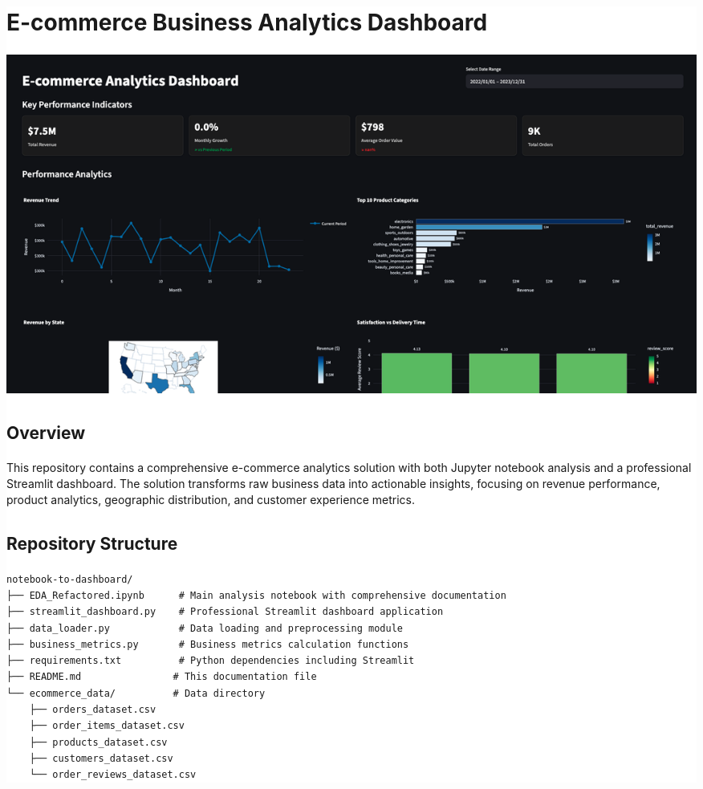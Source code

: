 # E-commerce Business Analytics Dashboard

![Streamlit Dashboard](streamlit_screenshot.png)

## Overview

This repository contains a comprehensive e-commerce analytics solution with both Jupyter notebook analysis and a professional Streamlit dashboard. The solution transforms raw business data into actionable insights, focusing on revenue performance, product analytics, geographic distribution, and customer experience metrics.

## Repository Structure

```
notebook-to-dashboard/
├── EDA_Refactored.ipynb      # Main analysis notebook with comprehensive documentation
├── streamlit_dashboard.py    # Professional Streamlit dashboard application
├── data_loader.py            # Data loading and preprocessing module
├── business_metrics.py       # Business metrics calculation functions
├── requirements.txt          # Python dependencies including Streamlit
├── README.md                # This documentation file
└── ecommerce_data/          # Data directory
    ├── orders_dataset.csv
    ├── order_items_dataset.csv
    ├── products_dataset.csv
    ├── customers_dataset.csv
    └── order_reviews_dataset.csv
```
